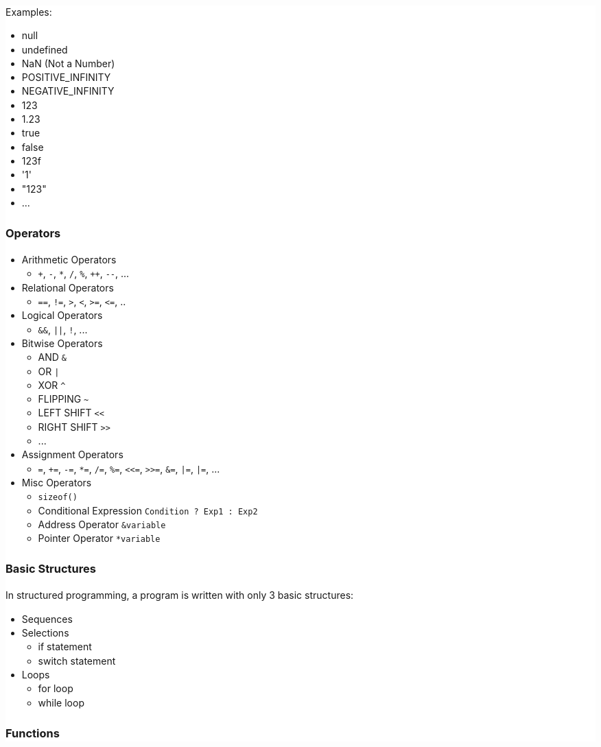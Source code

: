 Examples:

- null
- undefined
- NaN (Not a Number)
- POSITIVE\_INFINITY
- NEGATIVE\_INFINITY
- 123
- 1.23
- true
- false
- 123f
- '1'
- "123"
- ...

### Operators

- Arithmetic Operators
  - `+`, `-`, `*`, `/`, `%`, `++`, `--`, ...
- Relational Operators
  - `==`, `!=`, `>`, `<`, `>=`, `<=`, ..
- Logical Operators
  - `&&`, `||`, `!`, ...
- Bitwise Operators
  - AND `&`
  - OR `|`
  - XOR `^`
  - FLIPPING `~`
  - LEFT SHIFT `<<`
  - RIGHT SHIFT `>>`
  - ...
- Assignment Operators
  - `=`, `+=`, `-=`, `*=`, `/=`, `%=`, `<<=`, `>>=`, `&=`, `|=`, `|=`, ...
- Misc Operators
  - `sizeof()`
  - Conditional Expression `Condition ? Exp1 : Exp2`
  - Address Operator `&variable`
  - Pointer Operator `*variable`

### Basic Structures

In structured programming, a program is written with only 3 basic structures:

- Sequences
- Selections
  - if statement
  - switch statement
- Loops
  - for loop
  - while loop

### Functions
